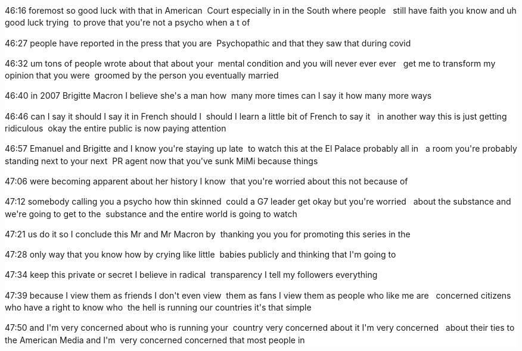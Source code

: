 46:16
foremost so good luck with that in American 
Court especially in in the South where people   still have faith you know and uh good luck trying 
to prove that you're not a psycho when a t of  

46:27
people have reported in the press that you are 
Psychopathic and that they saw that during covid  

46:32
um tons of people wrote about that about your 
mental condition and you will never ever ever   get me to transform my opinion that you were 
groomed by the person you eventually married  

46:40
in 2007 Brigitte Macron I believe she's a man how 
many more times can I say it how many more ways  

46:46
can I say it should I say it in French should I 
should I learn a little bit of French to say it   in another way this is just getting ridiculous 
okay the entire public is now paying attention  

46:57
Emanuel and Brigitte and I know you're staying up late 
to watch this at the El Palace probably all in   a room you're probably standing next to your next 
PR agent now that you've sunk MiMi because things  

47:06
were becoming apparent about her history I know 
that you're worried about this not because of  

47:12
somebody calling you a psycho how thin skinned 
could a G7 leader get okay but you're worried   about the substance and we're going to get to the 
substance and the entire world is going to watch  

47:21
us do it so I conclude this Mr and Mr Macron by 
thanking you you for promoting this series in the  

47:28
only way that you know how by crying like little 
babies publicly and thinking that I'm going to  

47:34
keep this private or secret I believe in radical 
transparency I tell my followers everything  

47:39
because I view them as friends I don't even view 
them as fans I view them as people who like me are   concerned citizens who have a right to know who 
the hell is running our countries it's that simple  

47:50
and I'm very concerned about who is running your 
country very concerned about it I'm very concerned   about their ties to the American Media and I'm 
very concerned concerned that most people in  
